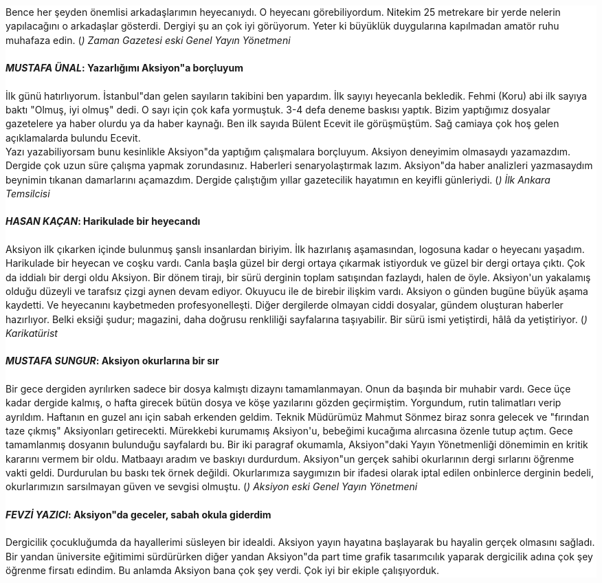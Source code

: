    Bence her şeyden önemlisi arkadaşlarımın heyecanıydı. O heyecanı görebiliyordum. Nitekim 25 metrekare bir yerde nelerin yapılacağını o arkadaşlar gösterdi. Dergiyi şu an çok iyi görüyorum. Yeter ki büyüklük duygularına kapılmadan amatör ruhu muhafaza edin. (*) Zaman Gazetesi eski Genel Yayın Yönetmeni
   <br/>
   <br/>
   <b>
    MUSTAFA ÜNAL*: Yazarlığımı Aksiyon"a borçluyum
   </b>
   <br/>
   <br/>
   İlk günü hatırlıyorum. İstanbul"dan gelen sayıların takibini ben yapardım. İlk sayıyı heyecanla bekledik. Fehmi (Koru) abi ilk sayıya baktı "Olmuş, iyi olmuş" dedi. O sayı için çok kafa yormuştuk. 3-4 defa deneme baskısı yaptık. Bizim yaptığımız dosyalar gazetelere ya haber olurdu ya da haber kaynağı. Ben ilk sayıda Bülent Ecevit ile görüşmüştüm. Sağ camiaya çok hoş gelen açıklamalarda bulundu Ecevit.
   <br/>
   Yazı yazabiliyorsam bunu kesinlikle Aksiyon"da yaptığım çalışmalara borçluyum. Aksiyon deneyimim olmasaydı yazamazdım. Dergide çok uzun süre çalışma yapmak zorundasınız. Haberleri senaryolaştırmak lazım. Aksiyon"da haber analizleri yazmasaydım beynimin tıkanan damarlarını açamazdım. Dergide çalıştığım yıllar gazetecilik hayatımın en keyifli günleriydi. (*) İlk Ankara Temsilcisi
   <br/>
   <br/>
   <b>
    HASAN KAÇAN*: Harikulade bir heyecandı
   </b>
   <br/>
   <br/>
   Aksiyon ilk çıkarken içinde bulunmuş şanslı insanlardan biriyim. İlk hazırlanış aşamasından, logosuna kadar o heyecanı yaşadım. Harikulade bir heyecan ve coşku vardı. Canla başla güzel bir dergi ortaya çıkarmak istiyorduk ve güzel bir dergi ortaya çıktı. Çok da iddialı bir dergi oldu Aksiyon. Bir dönem tirajı, bir sürü derginin toplam satışından fazlaydı, halen de öyle. Aksiyon'un yakalamış olduğu düzeyli ve tarafsız çizgi aynen devam ediyor. Okuyucu ile de birebir ilişkim vardı. Aksiyon o günden bugüne büyük aşama kaydetti. Ve heyecanını kaybetmeden profesyonelleşti. Diğer dergilerde olmayan ciddi dosyalar, gündem oluşturan haberler hazırlıyor. Belki eksiği şudur; magazini, daha doğrusu renkliliği sayfalarına taşıyabilir. Bir sürü ismi yetiştirdi, hâlâ da yetiştiriyor. (*) Karikatürist
   <br/>
   <br/>
   <b>
    MUSTAFA SUNGUR*: Aksiyon okurlarına bir sır
   </b>
   <br/>
   <br/>
   Bir gece dergiden ayrılırken sadece bir dosya kalmıştı dizaynı tamamlanmayan. Onun da başında bir muhabir vardı. Gece üçe kadar dergide kalmış, o hafta girecek bütün dosya ve köşe yazılarını gözden geçirmiştim. Yorgundum, rutin talimatları verip ayrıldım. Haftanın en guzel anı için sabah erkenden geldim. Teknik Müdürümüz Mahmut Sönmez biraz sonra gelecek ve "fırından taze çıkmış" Aksiyonları getirecekti. Mürekkebi kurumamış Aksiyon'u, bebeğimi kucağıma alırcasına özenle tutup açtım. Gece tamamlanmış dosyanın bulunduğu sayfalardı bu. Bir iki paragraf okumamla, Aksiyon"daki Yayın Yönetmenliği dönemimin en kritik kararını vermem bir oldu. Matbaayı aradım ve baskıyı durdurdum. Aksiyon"un gerçek sahibi okurlarının dergi sırlarını öğrenme vakti geldi. Durdurulan bu baskı tek örnek değildi. Okurlarımıza saygımızın bir ifadesi olarak iptal edilen onbinlerce derginin bedeli, okurlarımızın sarsılmayan güven ve sevgisi olmuştu. (*) Aksiyon eski Genel Yayın Yönetmeni
   <br/>
   <br/>
   <b>
    FEVZİ YAZICI*: Aksiyon"da geceler, sabah okula giderdim
   </b>
   <br/>
   <br/>
   Dergicilik çocukluğumda da hayallerimi süsleyen bir idealdi. Aksiyon yayın hayatına başlayarak bu hayalin gerçek olmasını sağladı. Bir yandan üniversite eğitimimi sürdürürken diğer yandan Aksiyon"da part time grafik tasarımcılık yaparak dergicilik adına çok şey öğrenme firsatı edindim. Bu anlamda Aksiyon bana çok şey verdi. Çok iyi bir ekiple çalışıyorduk.